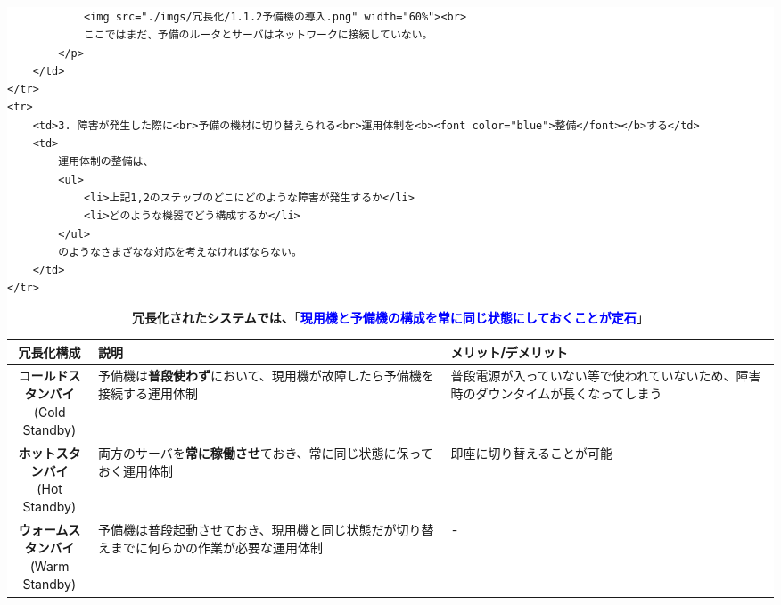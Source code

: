 				<img src="./imgs/冗長化/1.1.2予備機の導入.png" width="60%"><br>
				ここではまだ、予備のルータとサーバはネットワークに接続していない。
			</p>
		</td>
	</tr>
	<tr>
		<td>3. 障害が発生した際に<br>予備の機材に切り替えられる<br>運用体制を<b><font color="blue">整備</font></b>する</td>
		<td>
			運用体制の整備は、
			<ul>
				<li>上記1,2のステップのどこにどのような障害が発生するか</li>
				<li>どのような機器でどう構成するか</li>
			</ul>
			のようなさまざなな対応を考えなければならない。
		</td>
	</tr>
</table>


<div style="text-align: center;">
	<b>冗長化されたシステムでは、</b>「<b><font color="blue">現用機と予備機の構成を常に同じ状態にしておくことが定石</font></b>」
</div>

| 冗長化構成 | 説明 | メリット/デメリット |
|:--------:|:-----|:------------------|
| **コールドスタンバイ**<br>(Cold Standby) | 予備機は**普段使わず**において、現用機が故障したら予備機を接続する運用体制 | 普段電源が入っていない等で使われていないため、障害時のダウンタイムが長くなってしまう |
| **ホットスタンバイ**<br>(Hot Standby) | 両方のサーバを**常に稼働させ**ておき、常に同じ状態に保っておく運用体制 | 即座に切り替えることが可能 |
| **ウォームスタンバイ**<br>(Warm Standby) | 予備機は普段起動させておき、現用機と同じ状態だが切り替えまでに何らかの作業が必要な運用体制 | - |
